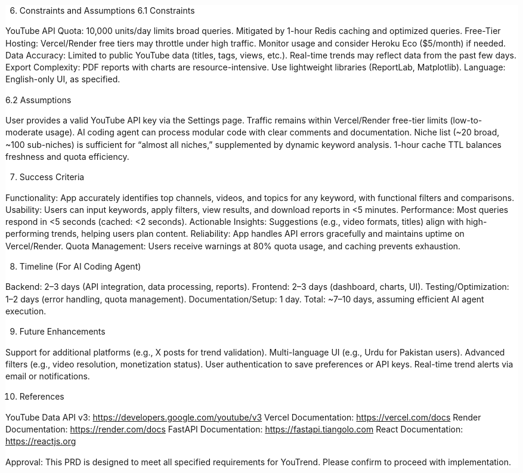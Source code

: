

6. Constraints and Assumptions
6.1 Constraints

YouTube API Quota: 10,000 units/day limits broad queries. Mitigated by 1-hour Redis caching and optimized queries.
Free-Tier Hosting: Vercel/Render free tiers may throttle under high traffic. Monitor usage and consider Heroku Eco ($5/month) if needed.
Data Accuracy: Limited to public YouTube data (titles, tags, views, etc.). Real-time trends may reflect data from the past few days.
Export Complexity: PDF reports with charts are resource-intensive. Use lightweight libraries (ReportLab, Matplotlib).
Language: English-only UI, as specified.

6.2 Assumptions

User provides a valid YouTube API key via the Settings page.
Traffic remains within Vercel/Render free-tier limits (low-to-moderate usage).
AI coding agent can process modular code with clear comments and documentation.
Niche list (~20 broad, ~100 sub-niches) is sufficient for “almost all niches,” supplemented by dynamic keyword analysis.
1-hour cache TTL balances freshness and quota efficiency.

7. Success Criteria

Functionality: App accurately identifies top channels, videos, and topics for any keyword, with functional filters and comparisons.
Usability: Users can input keywords, apply filters, view results, and download reports in <5 minutes.
Performance: Most queries respond in <5 seconds (cached: <2 seconds).
Actionable Insights: Suggestions (e.g., video formats, titles) align with high-performing trends, helping users plan content.
Reliability: App handles API errors gracefully and maintains uptime on Vercel/Render.
Quota Management: Users receive warnings at 80% quota usage, and caching prevents exhaustion.

8. Timeline (For AI Coding Agent)

Backend: 2–3 days (API integration, data processing, reports).
Frontend: 2–3 days (dashboard, charts, UI).
Testing/Optimization: 1–2 days (error handling, quota management).
Documentation/Setup: 1 day.
Total: ~7–10 days, assuming efficient AI agent execution.

9. Future Enhancements

Support for additional platforms (e.g., X posts for trend validation).
Multi-language UI (e.g., Urdu for Pakistan users).
Advanced filters (e.g., video resolution, monetization status).
User authentication to save preferences or API keys.
Real-time trend alerts via email or notifications.

10. References

YouTube Data API v3: https://developers.google.com/youtube/v3
Vercel Documentation: https://vercel.com/docs
Render Documentation: https://render.com/docs
FastAPI Documentation: https://fastapi.tiangolo.com
React Documentation: https://reactjs.org


Approval: This PRD is designed to meet all specified requirements for YouTrend. Please confirm to proceed with implementation.
